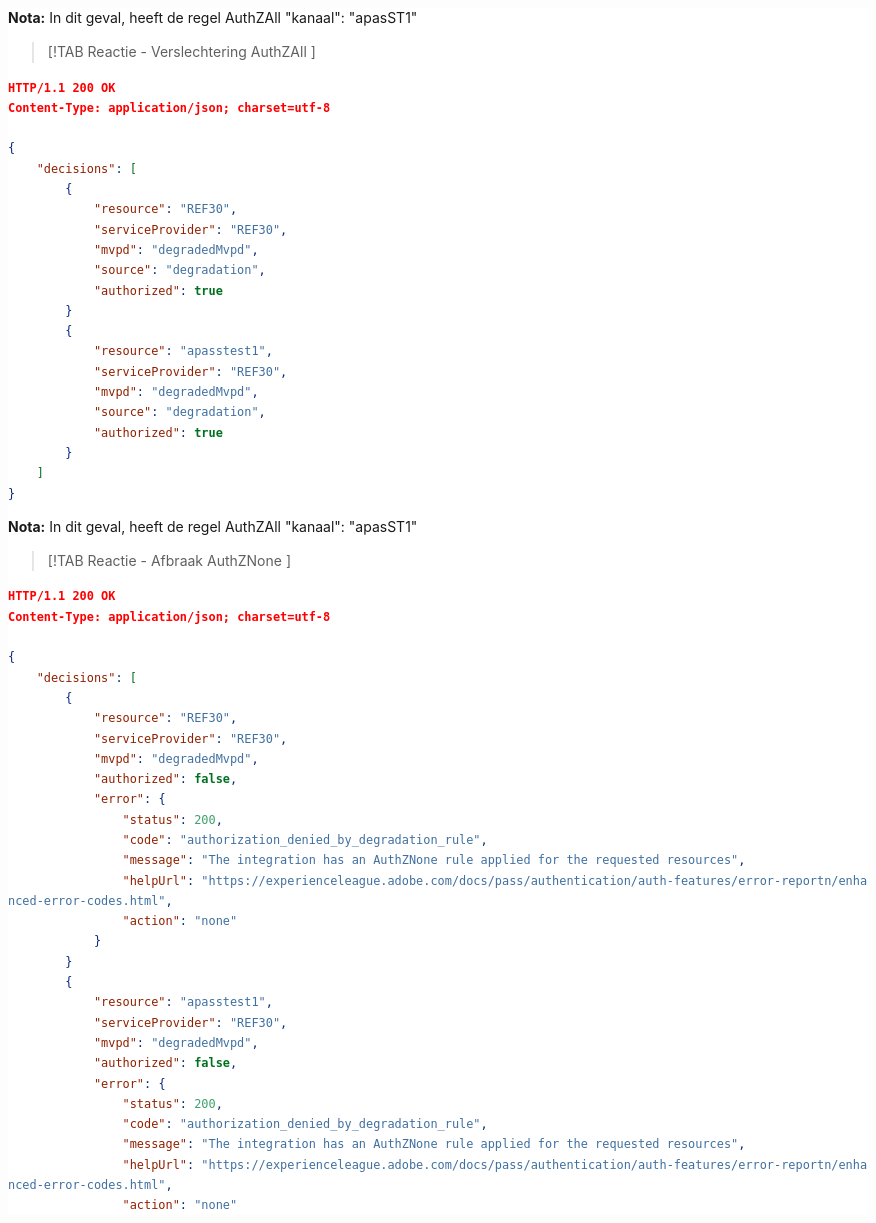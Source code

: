 **Nota:** In dit geval, heeft de regel AuthZAll &quot;kanaal&quot;: &quot;apasST1&quot;

>[!TAB  Reactie - Verslechtering AuthZAll ]

```JSON
HTTP/1.1 200 OK
Content-Type: application/json; charset=utf-8 
 
{
    "decisions": [
        {
            "resource": "REF30",
            "serviceProvider": "REF30",
            "mvpd": "degradedMvpd",
            "source": "degradation",
            "authorized": true
        }
        {
            "resource": "apasstest1",
            "serviceProvider": "REF30",
            "mvpd": "degradedMvpd",
            "source": "degradation",
            "authorized": true
        }
    ]
}
```

**Nota:** In dit geval, heeft de regel AuthZAll &quot;kanaal&quot;: &quot;apasST1&quot;

>[!TAB  Reactie - Afbraak AuthZNone ]

```JSON
HTTP/1.1 200 OK
Content-Type: application/json; charset=utf-8 
 
{
    "decisions": [
        {
            "resource": "REF30",
            "serviceProvider": "REF30",
            "mvpd": "degradedMvpd",
            "authorized": false,
            "error": {
                "status": 200,
                "code": "authorization_denied_by_degradation_rule",
                "message": "The integration has an AuthZNone rule applied for the requested resources",
                "helpUrl": "https://experienceleague.adobe.com/docs/pass/authentication/auth-features/error-reportn/enhanced-error-codes.html",
                "action": "none"
            }
        }
        {
            "resource": "apasstest1",
            "serviceProvider": "REF30",
            "mvpd": "degradedMvpd",
            "authorized": false,
            "error": {
                "status": 200,
                "code": "authorization_denied_by_degradation_rule",
                "message": "The integration has an AuthZNone rule applied for the requested resources",
                "helpUrl": "https://experienceleague.adobe.com/docs/pass/authentication/auth-features/error-reportn/enhanced-error-codes.html",
                "action": "none"
```